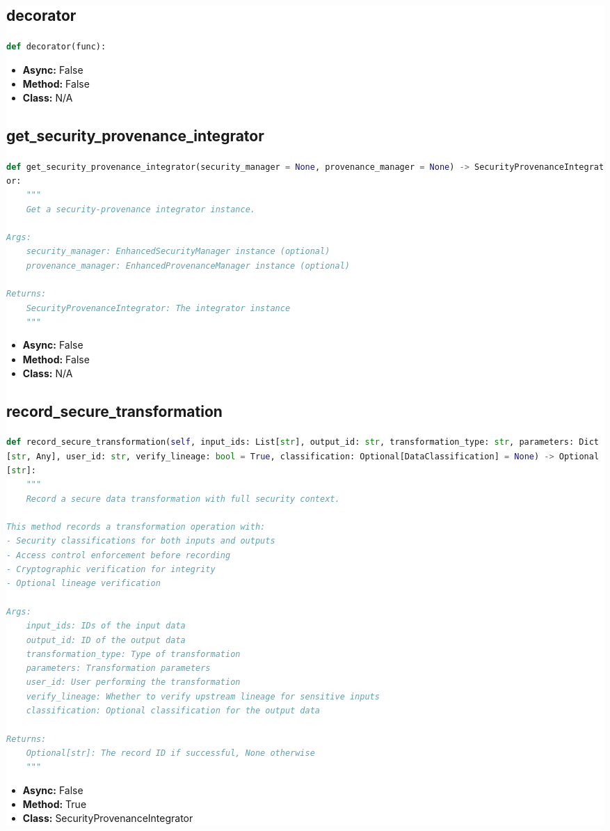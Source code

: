 ## decorator

```python
def decorator(func):
```
* **Async:** False
* **Method:** False
* **Class:** N/A

## get_security_provenance_integrator

```python
def get_security_provenance_integrator(security_manager = None, provenance_manager = None) -> SecurityProvenanceIntegrator:
    """
    Get a security-provenance integrator instance.

Args:
    security_manager: EnhancedSecurityManager instance (optional)
    provenance_manager: EnhancedProvenanceManager instance (optional)

Returns:
    SecurityProvenanceIntegrator: The integrator instance
    """
```
* **Async:** False
* **Method:** False
* **Class:** N/A

## record_secure_transformation

```python
def record_secure_transformation(self, input_ids: List[str], output_id: str, transformation_type: str, parameters: Dict[str, Any], user_id: str, verify_lineage: bool = True, classification: Optional[DataClassification] = None) -> Optional[str]:
    """
    Record a secure data transformation with full security context.

This method records a transformation operation with:
- Security classifications for both inputs and outputs
- Access control enforcement before recording
- Cryptographic verification for integrity
- Optional lineage verification

Args:
    input_ids: IDs of the input data
    output_id: ID of the output data
    transformation_type: Type of transformation
    parameters: Transformation parameters
    user_id: User performing the transformation
    verify_lineage: Whether to verify upstream lineage for sensitive inputs
    classification: Optional classification for the output data

Returns:
    Optional[str]: The record ID if successful, None otherwise
    """
```
* **Async:** False
* **Method:** True
* **Class:** SecurityProvenanceIntegrator
